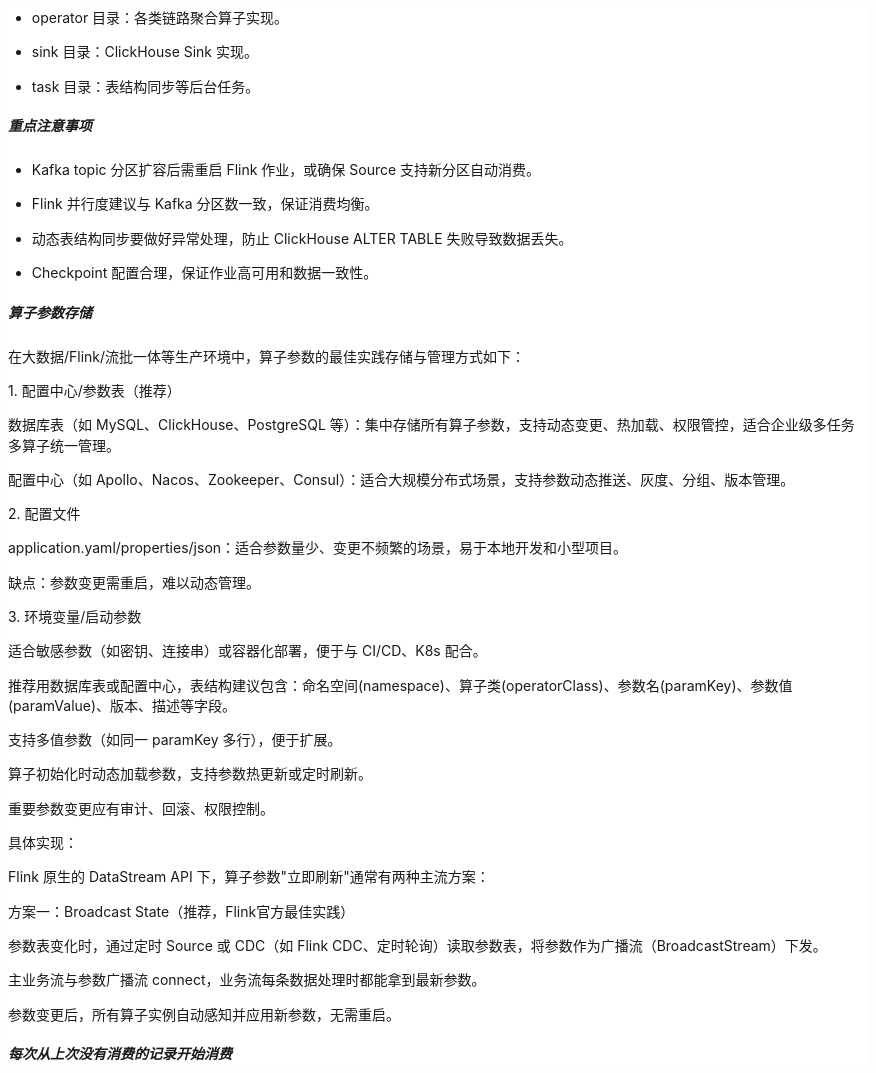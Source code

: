 - operator 目录：各类链路聚合算子实现。

- sink 目录：ClickHouse Sink 实现。

- task 目录：表结构同步等后台任务。

##### 重点注意事项

- Kafka topic 分区扩容后需重启 Flink 作业，或确保 Source
  支持新分区自动消费。

- Flink 并行度建议与 Kafka 分区数一致，保证消费均衡。

- 动态表结构同步要做好异常处理，防止 ClickHouse ALTER TABLE
  失败导致数据丢失。

- Checkpoint 配置合理，保证作业高可用和数据一致性。

##### 算子参数存储

在大数据/Flink/流批一体等生产环境中，算子参数的最佳实践存储与管理方式如下：

1\. 配置中心/参数表（推荐）

数据库表（如 MySQL、ClickHouse、PostgreSQL
等）：集中存储所有算子参数，支持动态变更、热加载、权限管控，适合企业级多任务多算子统一管理。

配置中心（如
Apollo、Nacos、Zookeeper、Consul）：适合大规模分布式场景，支持参数动态推送、灰度、分组、版本管理。

2\. 配置文件

application.yaml/properties/json：适合参数量少、变更不频繁的场景，易于本地开发和小型项目。

缺点：参数变更需重启，难以动态管理。

3\. 环境变量/启动参数

适合敏感参数（如密钥、连接串）或容器化部署，便于与 CI/CD、K8s 配合。

推荐用数据库表或配置中心，表结构建议包含：命名空间(namespace)、算子类(operatorClass)、参数名(paramKey)、参数值(paramValue)、版本、描述等字段。

支持多值参数（如同一 paramKey 多行），便于扩展。

算子初始化时动态加载参数，支持参数热更新或定时刷新。

重要参数变更应有审计、回滚、权限控制。

具体实现：

Flink 原生的 DataStream API 下，算子参数"立即刷新"通常有两种主流方案：

方案一：Broadcast State（推荐，Flink官方最佳实践）

参数表变化时，通过定时 Source 或 CDC（如 Flink
CDC、定时轮询）读取参数表，将参数作为广播流（BroadcastStream）下发。

主业务流与参数广播流 connect，业务流每条数据处理时都能拿到最新参数。

参数变更后，所有算子实例自动感知并应用新参数，无需重启。

##### 每次从上次没有消费的记录开始消费
